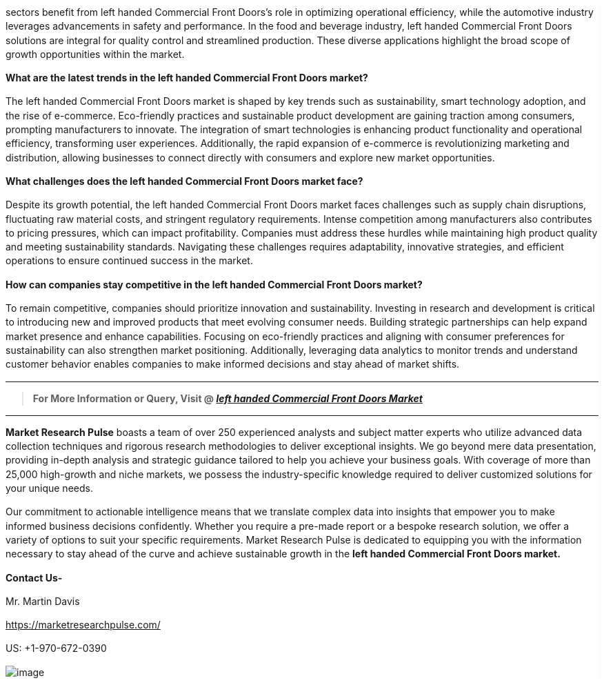 sectors benefit from left handed Commercial Front Doors&rsquo;s role in optimizing operational efficiency, while the automotive industry leverages advancements in safety and performance. In the food and beverage industry, left handed Commercial Front Doors solutions are integral for quality control and streamlined production. These diverse applications highlight the broad scope of growth opportunities within the market.</p><p><strong>What are the latest trends in the left handed Commercial Front Doors market?</strong></p><p>The left handed Commercial Front Doors market is shaped by key trends such as sustainability, smart technology adoption, and the rise of e-commerce. Eco-friendly practices and sustainable product development are gaining traction among consumers, prompting manufacturers to innovate. The integration of smart technologies is enhancing product functionality and operational efficiency, transforming user experiences. Additionally, the rapid expansion of e-commerce is revolutionizing marketing and distribution, allowing businesses to connect directly with consumers and explore new market opportunities.</p><p><strong>What challenges does the left handed Commercial Front Doors market face?</strong></p><p>Despite its growth potential, the left handed Commercial Front Doors market faces challenges such as supply chain disruptions, fluctuating raw material costs, and stringent regulatory requirements. Intense competition among manufacturers also contributes to pricing pressures, which can impact profitability. Companies must address these hurdles while maintaining high product quality and meeting sustainability standards. Navigating these challenges requires adaptability, innovative strategies, and efficient operations to ensure continued success in the market.</p><p><strong>How can companies stay competitive in the left handed Commercial Front Doors market?</strong></p><p>To remain competitive, companies should prioritize innovation and sustainability. Investing in research and development is critical to introducing new and improved products that meet evolving consumer needs. Building strategic partnerships can help expand market presence and enhance capabilities. Focusing on eco-friendly practices and aligning with consumer preferences for sustainability can also strengthen market positioning. Additionally, leveraging data analytics to monitor trends and understand customer behavior enables companies to make informed decisions and stay ahead of market shifts.</p><hr /><blockquote><p><strong>For More Information or Query, Visit @&nbsp;<em><a href="https://marketresearchpulse.com/report/147953/left-handed-commercial-front-doors-market?utm_source=Linkedin&utm_medium=091">left handed Commercial Front Doors Market</a></em></strong></p></blockquote><hr /><p><strong>Market Research Pulse</strong> boasts a team of over 250 experienced analysts and subject matter experts who utilize advanced data collection techniques and rigorous research methodologies to deliver exceptional insights. We go beyond mere data presentation, providing in-depth analysis and strategic guidance tailored to help you achieve your business goals. With coverage of more than 25,000 high-growth and niche markets, we possess the industry-specific knowledge required to deliver customized solutions for your unique needs.</p><p>Our commitment to actionable intelligence means that we translate complex data into insights that empower you to make informed business decisions confidently. Whether you require a pre-made report or a bespoke research solution, we offer a variety of options to suit your specific requirements. Market Research Pulse is dedicated to equipping you with the information necessary to stay ahead of the curve and achieve sustainable growth in the <strong>left handed Commercial Front Doors market.</strong></p><p><strong>Contact Us-</strong></p><p>Mr. Martin Davis</p><p>https://marketresearchpulse.com/</p><p>US: +1-970-672-0390</p>
![image](https://github.com/user-attachments/assets/7ffe8976-f021-48bf-9d8b-206495cdc33f)
